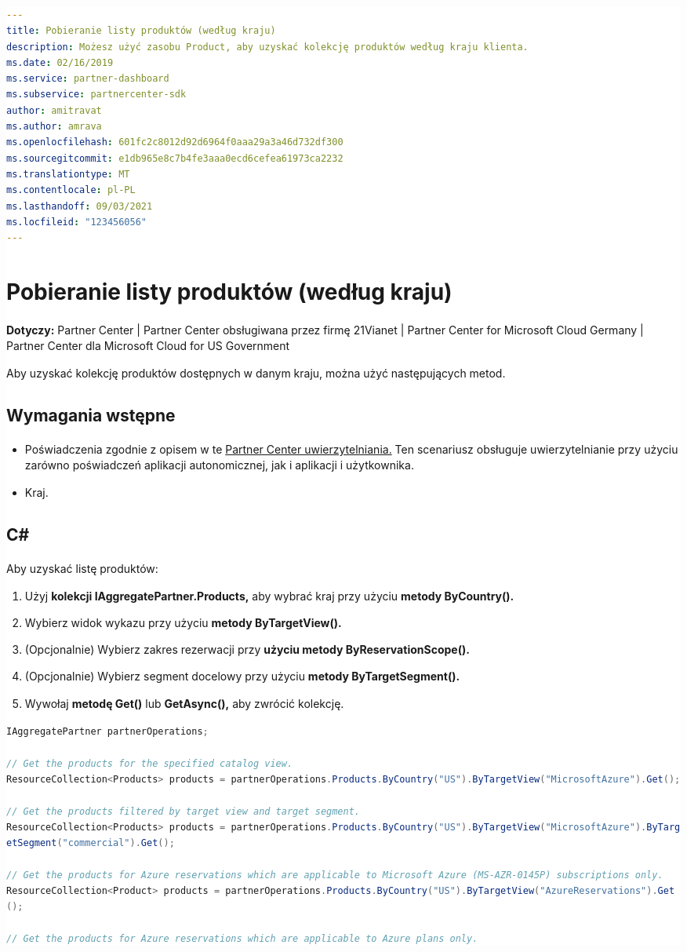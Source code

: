 ```yaml
---
title: Pobieranie listy produktów (według kraju)
description: Możesz użyć zasobu Product, aby uzyskać kolekcję produktów według kraju klienta.
ms.date: 02/16/2019
ms.service: partner-dashboard
ms.subservice: partnercenter-sdk
author: amitravat
ms.author: amrava
ms.openlocfilehash: 601fc2c8012d92d6964f0aaa29a3a46d732df300
ms.sourcegitcommit: e1db965e8c7b4fe3aaa0ecd6cefea61973ca2232
ms.translationtype: MT
ms.contentlocale: pl-PL
ms.lasthandoff: 09/03/2021
ms.locfileid: "123456056"
---
```

# <a name="get-a-list-of-products-by-country"></a>Pobieranie listy produktów (według kraju)

**Dotyczy:** Partner Center | Partner Center obsługiwana przez firmę 21Vianet | Partner Center for Microsoft Cloud Germany | Partner Center dla Microsoft Cloud for US Government

Aby uzyskać kolekcję produktów dostępnych w danym kraju, można użyć następujących metod.

## <a name="prerequisites"></a>Wymagania wstępne

- Poświadczenia zgodnie z opisem w te [Partner Center uwierzytelniania.](partner-center-authentication.md) Ten scenariusz obsługuje uwierzytelnianie przy użyciu zarówno poświadczeń aplikacji autonomicznej, jak i aplikacji i użytkownika.

- Kraj.

## <a name="c"></a>C\#

Aby uzyskać listę produktów:

1. Użyj **kolekcji IAggregatePartner.Products,** aby wybrać kraj przy użyciu **metody ByCountry().**

2. Wybierz widok wykazu przy użyciu **metody ByTargetView().**

3. (Opcjonalnie) Wybierz zakres rezerwacji przy **użyciu metody ByReservationScope().**

4. (Opcjonalnie) Wybierz segment docelowy przy użyciu **metody ByTargetSegment().**

5. Wywołaj **metodę Get()** lub **GetAsync(),** aby zwrócić kolekcję.

```csharp
IAggregatePartner partnerOperations;

// Get the products for the specified catalog view.
ResourceCollection<Products> products = partnerOperations.Products.ByCountry("US").ByTargetView("MicrosoftAzure").Get();

// Get the products filtered by target view and target segment.
ResourceCollection<Products> products = partnerOperations.Products.ByCountry("US").ByTargetView("MicrosoftAzure").ByTargetSegment("commercial").Get();

// Get the products for Azure reservations which are applicable to Microsoft Azure (MS-AZR-0145P) subscriptions only.
ResourceCollection<Product> products = partnerOperations.Products.ByCountry("US").ByTargetView("AzureReservations").Get();

// Get the products for Azure reservations which are applicable to Azure plans only.
```
